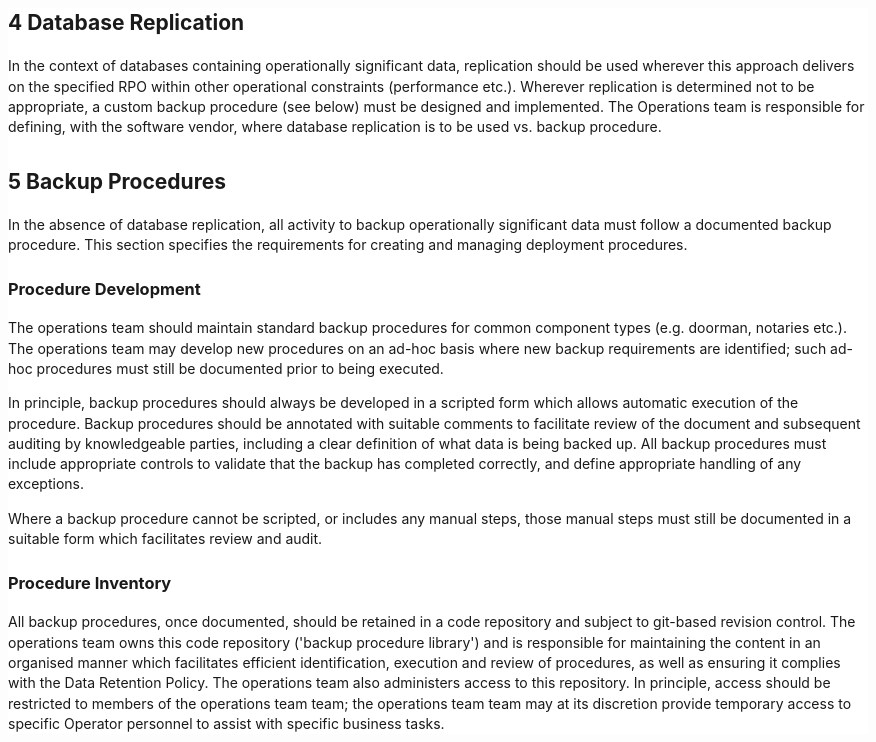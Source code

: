 ## 4 Database Replication

In the context of databases containing operationally significant data, replication should be used wherever this 
approach delivers on the specified RPO within other operational constraints (performance etc.). Wherever replication is 
determined not to be appropriate, a custom backup procedure (see below) must be designed and implemented. The Operations 
team is responsible for defining, with the software vendor, where database replication is to be used vs. backup procedure.

## 5 Backup Procedures

In the absence of database replication, all activity to backup operationally significant data must follow a documented 
backup procedure. This section specifies the requirements for creating and managing deployment procedures.

### Procedure Development

The operations team should maintain standard backup procedures for common component types (e.g. doorman, notaries etc.).
The operations team may develop new procedures on an ad-hoc basis where new backup requirements are identified; such 
ad-hoc procedures must still be documented prior to being executed.

In principle, backup procedures should always be developed in a scripted form which allows automatic execution of the 
procedure. Backup procedures should be annotated with suitable comments to facilitate review of the document and 
subsequent auditing by knowledgeable parties, including a clear definition of what data is being backed up. All backup 
procedures must include appropriate controls to validate that the backup has completed correctly, and define appropriate 
handling of any exceptions.

Where a backup procedure cannot be scripted, or includes any manual steps, those manual steps must still be documented 
in a suitable form which facilitates review and audit.

### Procedure Inventory

All backup procedures, once documented, should be retained in a code repository and subject to git-based revision 
control. The operations team owns this code repository ('backup procedure library') and is responsible for maintaining 
the content in an organised manner which facilitates efficient identification, execution and review of procedures, as 
well as ensuring it complies with the Data Retention Policy. The operations team also administers access to this 
repository. In principle, access should be restricted to members of the operations team team; the operations team team 
may at its discretion provide temporary access to specific Operator personnel to assist with specific business tasks.
